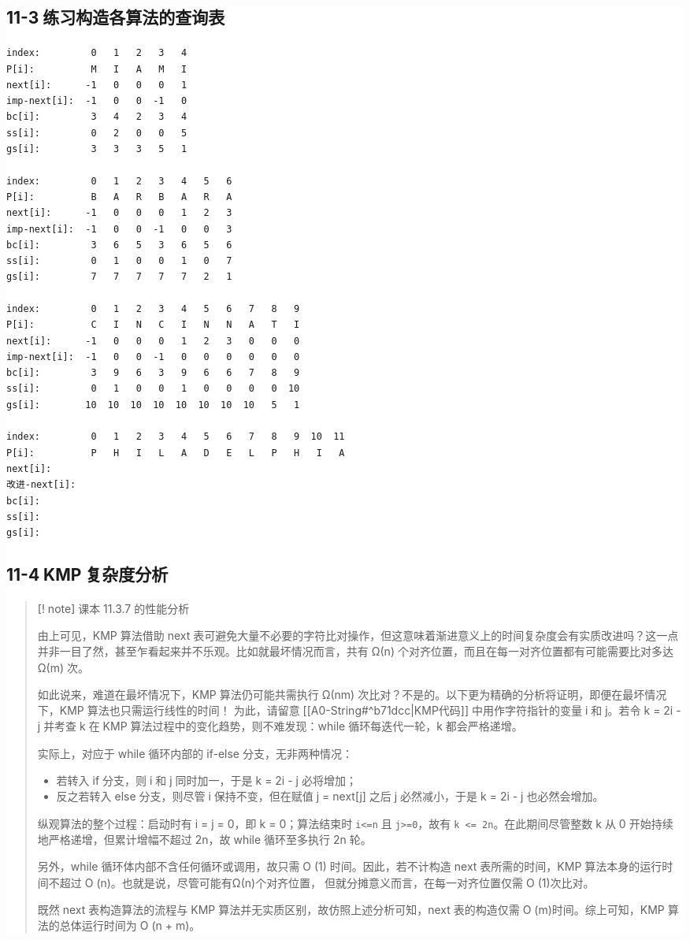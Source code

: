 ## 11-3 练习构造各算法的查询表
```
index:         0   1   2   3   4
P[i]:          M   I   A   M   I
next[i]:      -1   0   0   0   1
imp-next[i]:  -1   0   0  -1   0
bc[i]:         3   4   2   3   4
ss[i]:         0   2   0   0   5
gs[i]:         3   3   3   5   1

index:         0   1   2   3   4   5   6
P[i]:          B   A   R   B   A   R   A  
next[i]:      -1   0   0   0   1   2   3
imp-next[i]:  -1   0   0  -1   0   0   3
bc[i]:         3   6   5   3   6   5   6
ss[i]:         0   1   0   0   1   0   7
gs[i]:         7   7   7   7   7   2   1

index:         0   1   2   3   4   5   6   7   8   9
P[i]:          C   I   N   C   I   N   N   A   T   I
next[i]:      -1   0   0   0   1   2   3   0   0   0
imp-next[i]:  -1   0   0  -1   0   0   0   0   0   0
bc[i]:         3   9   6   3   9   6   6   7   8   9
ss[i]:         0   1   0   0   1   0   0   0   0  10
gs[i]:        10  10  10  10  10  10  10  10   5   1

index:         0   1   2   3   4   5   6   7   8   9  10  11
P[i]:          P   H   I   L   A   D   E   L   P   H   I   A
next[i]:
改进-next[i]:
bc[i]:
ss[i]:
gs[i]:
```

## 11-4 KMP 复杂度分析
>[! note] 课本 11.3.7 的性能分析
>
>由上可见，KMP 算法借助 next 表可避免大量不必要的字符比对操作，但这意味着渐进意义上的时间复杂度会有实质改进吗？这一点并非一目了然，甚至乍看起来并不乐观。比如就最坏情况而言，共有 Ω(n) 个对齐位置，而且在每一对齐位置都有可能需要比对多达 Ω(m) 次。
>
>如此说来，难道在最坏情况下，KMP 算法仍可能共需执行 Ω(nm) 次比对？不是的。以下更为精确的分析将证明，即便在最坏情况下，KMP 算法也只需运行线性的时间！ 为此，请留意 [[A0-String#^b71dcc|KMP代码]] 中用作字符指针的变量 i 和 j。若令 k = 2i - j 并考查 k 在 KMP 算法过程中的变化趋势，则不难发现：while 循环每迭代一轮，k 都会严格递增。
>
>实际上，对应于 while 循环内部的 if-else 分支，无非两种情况：
>- 若转入 if 分支，则 i 和 j 同时加一，于是 k = 2i - j 必将增加；
>- 反之若转入 else 分支，则尽管 i 保持不变，但在赋值 j = next[j] 之后 j 必然减小，于是 k = 2i - j 也必然会增加。
>
>纵观算法的整个过程：启动时有 i = j = 0，即 k = 0；算法结束时 `i<=n` 且 `j>=0`，故有 `k <= 2n`。在此期间尽管整数 k 从 0 开始持续地严格递增，但累计增幅不超过 2n，故 while 循环至多执行 2n 轮。
>
>另外，while 循环体内部不含任何循环或调用，故只需 O (1) 时间。因此，若不计构造 next 表所需的时间，KMP 算法本身的运行时间不超过 O (n)。也就是说，尽管可能有Ω(n)个对齐位置， 但就分摊意义而言，在每一对齐位置仅需 O (1)次比对。
>
>既然 next 表构造算法的流程与 KMP 算法并无实质区别，故仿照上述分析可知，next 表的构造仅需 O (m)时间。综上可知，KMP 算法的总体运行时间为 O (n + m)。
